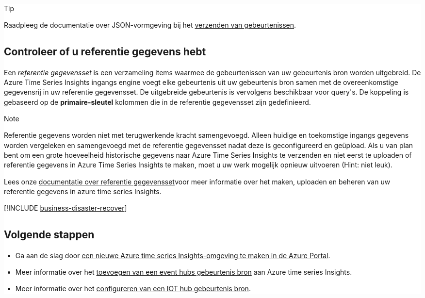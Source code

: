 > [!TIP]
> Raadpleeg de documentatie over JSON-vormgeving bij het [verzenden van gebeurtenissen](time-series-insights-send-events.md).

## <a name="ensure-that-you-have-reference-data"></a>Controleer of u referentie gegevens hebt

Een *referentie gegevensset* is een verzameling items waarmee de gebeurtenissen van uw gebeurtenis bron worden uitgebreid. De Azure Time Series Insights ingangs engine voegt elke gebeurtenis uit uw gebeurtenis bron samen met de overeenkomstige gegevensrij in uw referentie gegevensset. De uitgebreide gebeurtenis is vervolgens beschikbaar voor query's. De koppeling is gebaseerd op de **primaire-sleutel** kolommen die in de referentie gegevensset zijn gedefinieerd.

> [!NOTE]
> Referentie gegevens worden niet met terugwerkende kracht samengevoegd. Alleen huidige en toekomstige ingangs gegevens worden vergeleken en samengevoegd met de referentie gegevensset nadat deze is geconfigureerd en geüpload. Als u van plan bent om een grote hoeveelheid historische gegevens naar Azure Time Series Insights te verzenden en niet eerst te uploaden of referentie gegevens in Azure Time Series Insights te maken, moet u uw werk mogelijk opnieuw uitvoeren (Hint: niet leuk).  

Lees onze [documentatie over referentie gegevensset](time-series-insights-add-reference-data-set.md)voor meer informatie over het maken, uploaden en beheren van uw referentie gegevens in azure time series Insights.

[!INCLUDE [business-disaster-recover](../../includes/time-series-insights-business-recovery.md)]

## <a name="next-steps"></a>Volgende stappen

- Ga aan de slag door [een nieuwe Azure time series Insights-omgeving te maken in de Azure Portal](time-series-insights-get-started.md).

- Meer informatie over het [toevoegen van een event hubs gebeurtenis bron](./how-to-ingest-data-event-hub.md) aan Azure time series Insights.

- Meer informatie over het [configureren van een IOT hub gebeurtenis bron](./how-to-ingest-data-iot-hub.md).